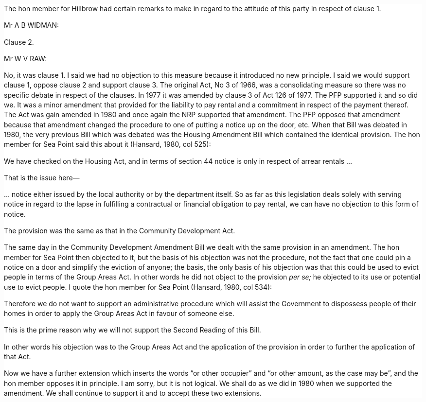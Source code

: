 <p>The hon member for Hillbrow had certain remarks to make in regard to the attitude of this party in respect of clause 1.</p>

</speech>

<speech by="#widman">

<from>Mr <person refersTo="hansard_za">A B WIDMAN</person>:</from>

<p>Clause 2.</p>

</speech>

<speech by="#raw">

<from>Mr <person refersTo="hansard_za">W V RAW</person>:</from>

<p>No, it was clause 1. I said we had no objection to this measure because it introduced no new principle. I said we would support clause 1, oppose clause 2 and support clause 3. The original Act, No 3 of 1966, was a consolidating measure so there was no specific debate in respect of the clauses. In 1977 it was amended by clause 3 of Act 126 of 1977. The PFP supported it and so did we. It was a minor amendment that provided for the liability to pay rental and a commitment in respect of the payment thereof. The Act was gain amended in 1980 and once again the NRP supported that amendment. The PFP opposed that amendment because that amendment changed the procedure to one of putting a notice up on the door, etc. When that Bill was debated in 1980, the very previous Bill which was debated was the Housing Amendment Bill which contained the identical provision. The hon member for Sea Point said this about it (Hansard, 1980, col 525):</p>

<block name="quote">We have checked on the Housing Act, and in terms of section 44 notice is only in respect of arrear rentals &#x2026;</block>

<p>That is the issue here&#x2014;</p>

<block name="quote">&#x2026; notice either issued by the local authority or by the department itself. So as far as this legislation deals solely with serving notice in regard to the lapse in fulfilling a contractual or financial obligation to pay rental, we can have no objection to this form of notice.</block>

<p>The provision was the same as that in the Community Development Act.</p>

<p>The same day in the Community Development Amendment Bill we dealt with the same provision in an amendment. The hon member for Sea Point then objected to it, but the basis of his objection was not the procedure, not the fact that one could pin a notice on a door and simplify the eviction of anyone; the basis, the only basis of his objection was that this could be used to evict people in terms of the Group Areas Act. In other words he did not object to the provision <i>per se;</i> he objected to its use or potential use to evict people. I quote the hon member for Sea Point (Hansard, 1980, col 534):</p>

<block name="quote"><span class="col_1087-1088" refersTo="page_0574"/>Therefore we do not want to support an administrative procedure which will assist the Government to dispossess people of their homes in order to apply the Group Areas Act in favour of someone else.</block>

<block name="quote">This is the prime reason why we will not support the Second Reading of this Bill.</block>

<p>In other words his objection was to the Group Areas Act and the application of the provision in order to further the application of that Act.</p>

<p>Now we have a further extension which inserts the words &#x201C;or other occupier&#x201D; and &#x201C;or other amount, as the case may be&#x201D;, and the hon member opposes it in principle. I am sorry, but it is not logical. We shall do as we did in 1980 when we supported the amendment. We shall continue to support it and to accept these two extensions.</p>
